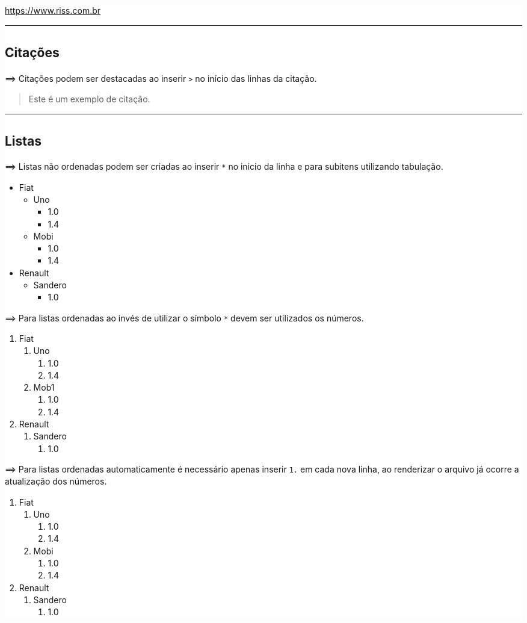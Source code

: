 <https://www.riss.com.br>

--------------------------

## Citações ##

&xrArr; Citações podem ser destacadas ao inserir `>` no início das linhas da citação. 

> Este é um exemplo de citação.

--------------------------

## Listas ##

&xrArr; Listas não ordenadas podem ser criadas ao inserir `*` no inicio da linha e para subitens utilizando tabulação. 

* Fiat
  * Uno
    * 1.0
    * 1.4
  * Mobi 
    * 1.0
    * 1.4
* Renault 
  * Sandero 
    * 1.0

&xrArr; Para listas ordenadas ao invés de utilizar o símbolo `*` devem ser utilizados os números.

1. Fiat
   1. Uno
      1. 1.0
      2. 1.4
   2. Mob1
      1. 1.0
      2. 1.4
2. Renault 
   1. Sandero
      1. 1.0
   
&xrArr; Para listas ordenadas automaticamente é necessário apenas inserir `1.` em cada nova linha, ao renderizar o arquivo já ocorre a atualização dos números. 

1. Fiat 
   1. Uno
      1. 1.0
      1. 1.4
   1. Mobi
      1. 1.0
      1. 1.4
1. Renault 
   1. Sandero
      1. 1.0
